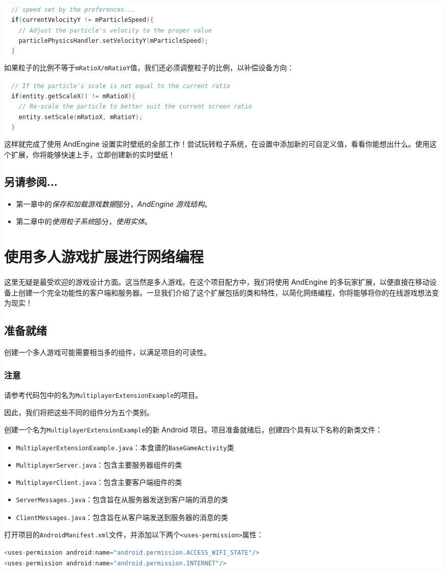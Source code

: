 ```kt
  // speed set by the preferences...
  if(currentVelocityY != mParticleSpeed){
    // Adjust the particle's velocity to the proper value
    particlePhysicsHandler.setVelocityY(mParticleSpeed);
  }
```

如果粒子的比例不等于`mRatioX/mRatioY`值，我们还必须调整粒子的比例，以补偿设备方向：

```kt
  // If the particle's scale is not equal to the current ratio
  if(entity.getScaleX() != mRatioX){
    // Re-scale the particle to better suit the current screen ratio
    entity.setScale(mRatioX, mRatioY);
  }
```

这样就完成了使用 AndEngine 设置实时壁纸的全部工作！尝试玩转粒子系统，在设置中添加新的可自定义值，看看你能想出什么。使用这个扩展，你将能够快速上手，立即创建新的实时壁纸！

## 另请参阅…

+   第一章中的*保存和加载游戏数据*部分，*AndEngine 游戏结构*。

+   第二章中的*使用粒子系统*部分，*使用实体*。

# 使用多人游戏扩展进行网络编程

这里无疑是最受欢迎的游戏设计方面。这当然是多人游戏。在这个项目配方中，我们将使用 AndEngine 的多玩家扩展，以便直接在移动设备上创建一个完全功能性的客户端和服务器。一旦我们介绍了这个扩展包括的类和特性，以简化网络编程，你将能够将你的在线游戏想法变为现实！

## 准备就绪

创建一个多人游戏可能需要相当多的组件，以满足项目的可读性。

### 注意

请参考代码包中的名为`MultiplayerExtensionExample`的项目。

因此，我们将把这些不同的组件分为五个类别。

创建一个名为`MultiplayerExtensionExample`的新 Android 项目。项目准备就绪后，创建四个具有以下名称的新类文件：

+   `MultiplayerExtensionExample.java`：本食谱的`BaseGameActivity`类

+   `MultiplayerServer.java`：包含主要服务器组件的类

+   `MultiplayerClient.java`：包含主要客户端组件的类

+   `ServerMessages.java`：包含旨在从服务器发送到客户端的消息的类

+   `ClientMessages.java`：包含旨在从客户端发送到服务器的消息的类

打开项目的`AndroidManifest.xml`文件，并添加以下两个`<uses-permission>`属性：

```kt
<uses-permission android:name="android.permission.ACCESS_WIFI_STATE"/>
<uses-permission android:name="android.permission.INTERNET"/>
```

